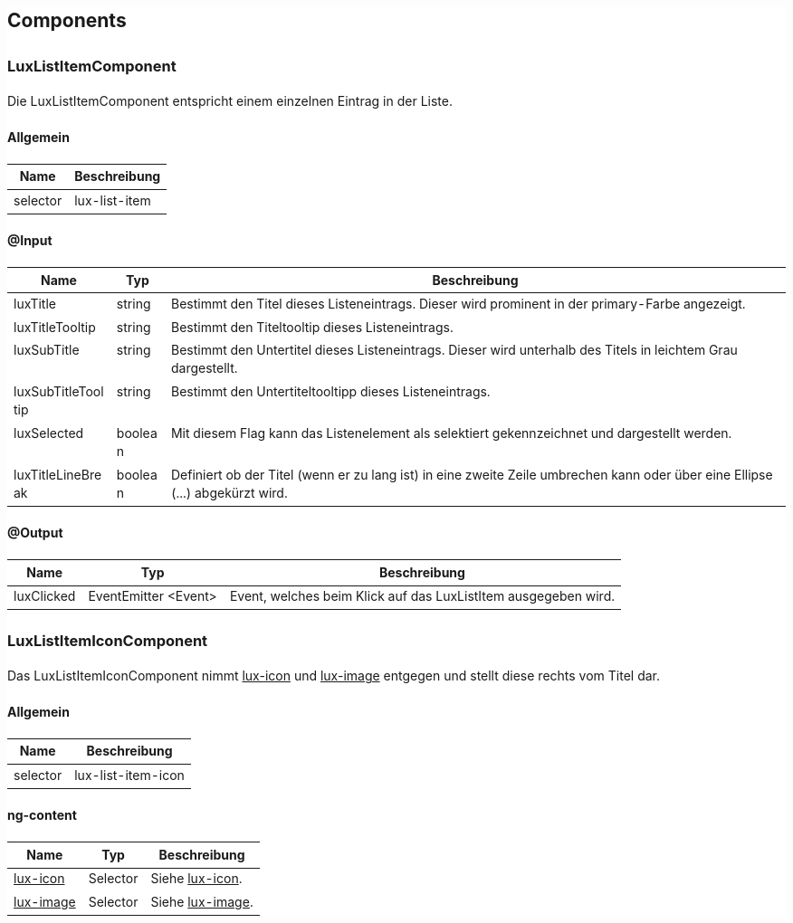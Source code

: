 ## Components

### LuxListItemComponent

Die LuxListItemComponent entspricht einem einzelnen Eintrag in der Liste.

#### Allgemein

| Name     | Beschreibung  |
| -------- | ------------- |
| selector | lux-list-item |

#### @Input

| Name               | Typ     | Beschreibung                                                                                                                  |
| ------------------ | ------- | ----------------------------------------------------------------------------------------------------------------------------- |
| luxTitle           | string  | Bestimmt den Titel dieses Listeneintrags. Dieser wird prominent in der primary-Farbe angezeigt.                               |
| luxTitleTooltip    | string  | Bestimmt den Titeltooltip dieses Listeneintrags.                                                                              |
| luxSubTitle        | string  | Bestimmt den Untertitel dieses Listeneintrags. Dieser wird unterhalb des Titels in leichtem Grau dargestellt.                 |
| luxSubTitleTooltip | string  | Bestimmt den Untertiteltooltipp dieses Listeneintrags.                                                                        |
| luxSelected        | boolean | Mit diesem Flag kann das Listenelement als selektiert gekennzeichnet und dargestellt werden.                                  |
| luxTitleLineBreak  | boolean | Definiert ob der Titel (wenn er zu lang ist) in eine zweite Zeile umbrechen kann oder über eine Ellipse (...) abgekürzt wird. |

#### @Output

| Name       | Typ                   | Beschreibung                                                   |
| ---------- | --------------------- | -------------------------------------------------------------- |
| luxClicked | EventEmitter \<Event> | Event, welches beim Klick auf das LuxListItem ausgegeben wird. |

### LuxListItemIconComponent

Das LuxListItemIconComponent nimmt [lux-icon](lux‐icon-v19) und [lux-image](lux‐image-v19) entgegen und stellt diese rechts vom Titel dar.

#### Allgemein

| Name     | Beschreibung       |
| -------- | ------------------ |
| selector | lux-list-item-icon |

#### ng-content

| Name                       | Typ      | Beschreibung                      |
| -------------------------- | -------- | --------------------------------- |
| [lux-icon](lux‐icon-v19)   | Selector | Siehe [lux-icon](lux‐icon-v19).   |
| [lux-image](lux‐image-v19) | Selector | Siehe [lux-image](lux‐image-v19). |

